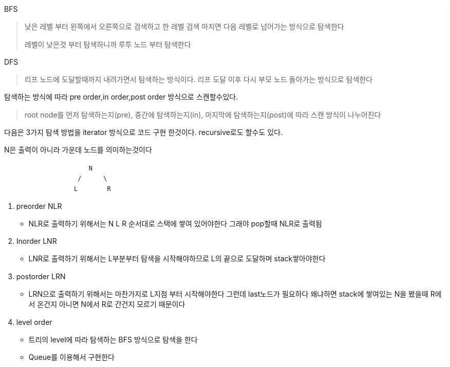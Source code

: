 
BFS 

> 낮은 레벨 부터 왼쪽에서 오른쪽으로 검색하고 한 레벨 검색 마치면 다음 레벨로 넘어가는 방식으로 탐색한다 
>
> 레벨이 낮은것 부터 탐색하니까 루투 노드 부터 탐색한다 



DFS

> 리프 노드에 도달할때까지 내려가면서 탐색하는 방식이다. 리프 도달 이후 다시 부모 노드 돌아가는 방식으로 탐색한다 







탐색하는 방식에 따라 pre order,in order,post order 방식으로 스캔할수있다. 

> root node를 먼저 탐색하는지(pre), 중간에 탐색하는지(in), 마지막에 탐색하는지(post)에 따라 스캔 방식이 나누어진다 





다음은 3가지 탐색 방법을 iterator 방식으로 코드 구현 한것이다. recursive로도 할수도 있다. 



N은 출력이 아니라 가운데 노드를 의미하는것이다 

                           N
                        /      \    
                       L        R


1. preorder         NLR

   * NLR로 출력하기 위해서는         N
                                                          L
                                                          R     순서대로 스택에 쌓여 있어야한다 그래야 pop할때 NLR로 출력됨 

     

     

     

2. Inorder            LNR

   * LNR로 출력하기 위해서는 L부분부터 탐색을 시작해야하므로 L의 끝으로 도달하며 stack쌓아야한다 

   

   

   

3. postorder        LRN

   * LRN으로 출력하기 위해서는 마찬가지로 L지점 부터 시작해야한다 그런데 last노드가 필요하다 
     왜냐하면 stack에 쌓여있는 N을 봤을때 R에서 온건지 아니면 N에서 R로 간건지 모르기 때문이다 

     

4. level order 

   * 트리의 level에 따라 탐색하는 BFS 방식으로 탐색을 한다 

   * Queue를 이용해서 구현한다 
